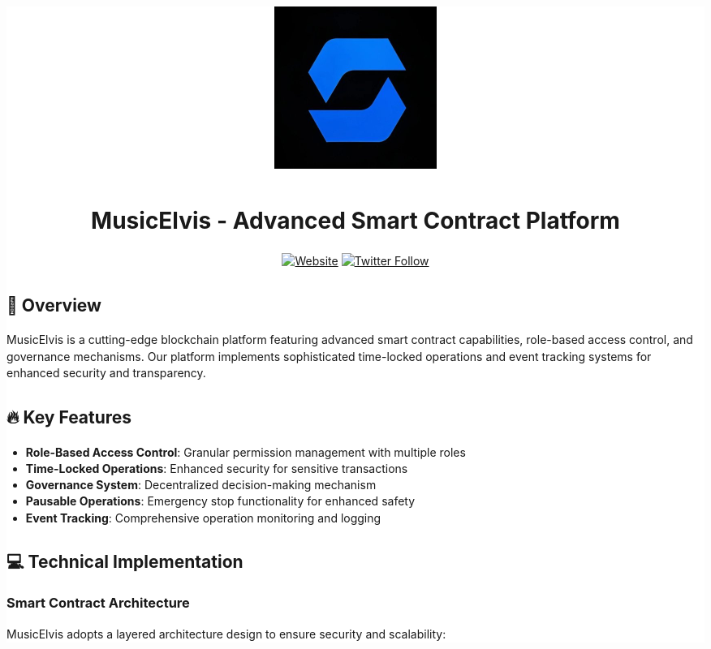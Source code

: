 <div align="center">
  <img src="./Logo.png" alt="MusicElvis Logo" width="200"/>

  # MusicElvis - Advanced Smart Contract Platform

  [![Website](https://img.shields.io/badge/Website-musicelvis.world-blue)](https://musicelvis.world)
  [![Twitter Follow](https://img.shields.io/badge/Twitter-MusicElvis__PUMP-blue)](https://x.com/MusicElvis_PUMP)
</div>

## 🚀 Overview

MusicElvis is a cutting-edge blockchain platform featuring advanced smart contract capabilities, role-based access control, and governance mechanisms. Our platform implements sophisticated time-locked operations and event tracking systems for enhanced security and transparency.

## 🔥 Key Features

- **Role-Based Access Control**: Granular permission management with multiple roles
- **Time-Locked Operations**: Enhanced security for sensitive transactions
- **Governance System**: Decentralized decision-making mechanism
- **Pausable Operations**: Emergency stop functionality for enhanced safety
- **Event Tracking**: Comprehensive operation monitoring and logging

## 💻 Technical Implementation

### Smart Contract Architecture

MusicElvis adopts a layered architecture design to ensure security and scalability:
